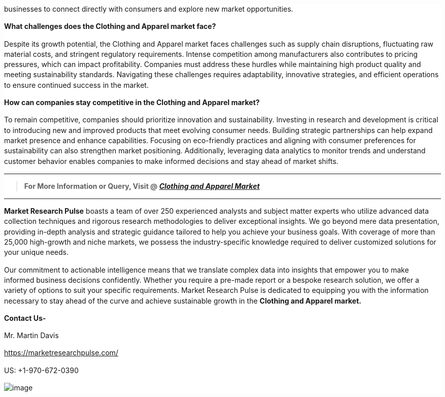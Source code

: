 businesses to connect directly with consumers and explore new market opportunities.</p><p><strong>What challenges does the Clothing and Apparel market face?</strong></p><p>Despite its growth potential, the Clothing and Apparel market faces challenges such as supply chain disruptions, fluctuating raw material costs, and stringent regulatory requirements. Intense competition among manufacturers also contributes to pricing pressures, which can impact profitability. Companies must address these hurdles while maintaining high product quality and meeting sustainability standards. Navigating these challenges requires adaptability, innovative strategies, and efficient operations to ensure continued success in the market.</p><p><strong>How can companies stay competitive in the Clothing and Apparel market?</strong></p><p>To remain competitive, companies should prioritize innovation and sustainability. Investing in research and development is critical to introducing new and improved products that meet evolving consumer needs. Building strategic partnerships can help expand market presence and enhance capabilities. Focusing on eco-friendly practices and aligning with consumer preferences for sustainability can also strengthen market positioning. Additionally, leveraging data analytics to monitor trends and understand customer behavior enables companies to make informed decisions and stay ahead of market shifts.</p><hr /><blockquote><p><strong>For More Information or Query, Visit @&nbsp;<em><a href="https://marketresearchpulse.com/report/601148/clothing-and-apparel-market?utm_source=Linkedin&utm_medium=0114">Clothing and Apparel Market</a></em></strong></p></blockquote><hr /><p><strong>Market Research Pulse</strong> boasts a team of over 250 experienced analysts and subject matter experts who utilize advanced data collection techniques and rigorous research methodologies to deliver exceptional insights. We go beyond mere data presentation, providing in-depth analysis and strategic guidance tailored to help you achieve your business goals. With coverage of more than 25,000 high-growth and niche markets, we possess the industry-specific knowledge required to deliver customized solutions for your unique needs.</p><p>Our commitment to actionable intelligence means that we translate complex data into insights that empower you to make informed business decisions confidently. Whether you require a pre-made report or a bespoke research solution, we offer a variety of options to suit your specific requirements. Market Research Pulse is dedicated to equipping you with the information necessary to stay ahead of the curve and achieve sustainable growth in the <strong>Clothing and Apparel market.</strong></p><p><strong>Contact Us-</strong></p><p>Mr. Martin Davis</p><p>https://marketresearchpulse.com/</p><p>US: +1-970-672-0390</p>
![image](https://github.com/user-attachments/assets/e1a500e1-e891-44c1-abc7-da8209e5695d)
